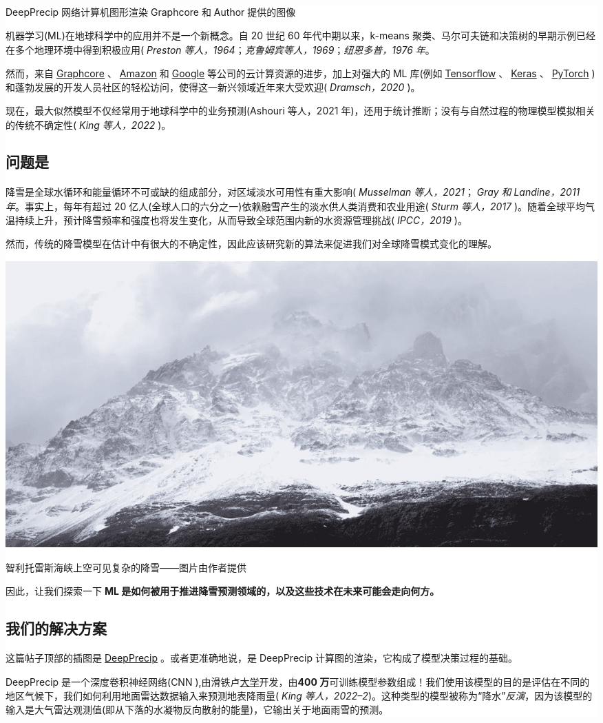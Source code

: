 DeepPrecip 网络计算机图形渲染 Graphcore 和 Author 提供的图像

机器学习(ML)在地球科学中的应用并不是一个新概念。自 20 世纪 60 年代中期以来，k-means 聚类、马尔可夫链和决策树的早期示例已经在多个地理环境中得到积极应用( *Preston 等人，1964*；*克鲁姆宾等人，1969*；*纽恩多普，1976 年*。

然而，来自 [Graphcore](https://www.graphcore.ai) 、 [Amazon](https://aws.amazon.com/?nc2=h_lg) 和 [Google](https://cloud.google.com) 等公司的云计算资源的进步，加上对强大的 ML 库(例如 [Tensorflow](https://www.tensorflow.org) 、 [Keras](https://keras.io) 、 [PyTorch](https://pytorch.org) )和蓬勃发展的开发人员社区的轻松访问，使得这一新兴领域近年来大受欢迎( *Dramsch，2020* )。

现在，最大似然模型不仅经常用于地球科学中的业务预测(Ashouri 等人，2021 年)，还用于统计推断；没有与自然过程的物理模型模拟相关的传统不确定性( *King 等人，2022* )。

## 问题是

降雪是全球水循环和能量循环不可或缺的组成部分，对区域淡水可用性有重大影响( *Musselman 等人，2021*； *Gray 和 Landine，2011 年*。事实上，每年有超过 20 亿人(全球人口的六分之一)依赖融雪产生的淡水供人类消费和农业用途( *Sturm 等人，2017* )。随着全球平均气温持续上升，预计降雪频率和强度也将发生变化，从而导致全球范围内新的水资源管理挑战( *IPCC，2019* )。

然而，传统的降雪模型在估计中有很大的不确定性，因此应该研究新的算法来促进我们对全球降雪模式变化的理解。

![](img/06c132069d916179c41ab843fb443dd0.png)

智利托雷斯海峡上空可见复杂的降雪——图片由作者提供

因此，让我们探索一下 **ML 是如何被用于推进降雪预测领域的，以及这些技术在未来可能会走向何方。**

## 我们的解决方案

这篇帖子顶部的插图是 [DeepPrecip](https://github.com/frasertheking/DeepPrecip) 。或者更准确地说，是 DeepPrecip 计算图的渲染，它构成了模型决策过程的基础。

DeepPrecip 是一个深度卷积神经网络(CNN ),由滑铁卢[大学](https://uwaterloo.ca)开发，由**400 万**可训练模型参数组成！我们使用该模型的目的是评估在不同的地区气候下，我们如何利用地面雷达数据输入来预测地表降雨量( *King 等人，2022–2*)。这种类型的模型被称为“降水”*反演*，因为该模型的输入是大气雷达观测值(即从下落的水凝物反向散射的能量)，它输出关于地面雨雪的预测。
